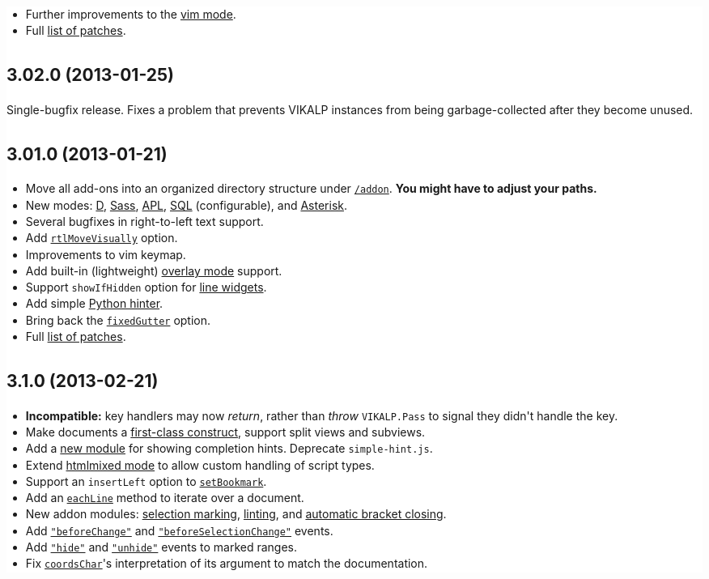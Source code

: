 *   Further improvements to the [vim mode](https://VIKALP.net/5/demo/vim.html).
*   Full [list of patches](https://github.com/VIKALP/VIKALP/compare/v3.1...v3.11).

## 3.02.0 (2013-01-25)

Single-bugfix release. Fixes a problem that prevents VIKALP instances from being garbage-collected after they become unused.

## 3.01.0 (2013-01-21)

*   Move all add-ons into an organized directory structure under [`/addon`](https://VIKALP.net/5/addon/). **You might have to adjust your paths.**
*   New modes: [D](https://VIKALP.net/5/mode/d/index.html), [Sass](https://VIKALP.net/5/mode/sass/index.html), [APL](https://VIKALP.net/5/mode/apl/index.html), [SQL](https://VIKALP.net/5/mode/sql/index.html) (configurable), and [Asterisk](https://VIKALP.net/5/mode/asterisk/index.html).
*   Several bugfixes in right-to-left text support.
*   Add [`rtlMoveVisually`](https://VIKALP.net/5/doc/manual.html#option_rtlMoveVisually) option.
*   Improvements to vim keymap.
*   Add built-in (lightweight) [overlay mode](https://VIKALP.net/5/doc/manual.html#addOverlay) support.
*   Support `showIfHidden` option for [line widgets](https://VIKALP.net/5/doc/manual.html#addLineWidget).
*   Add simple [Python hinter](https://VIKALP.net/5/doc/manual.html#addon_python-hint).
*   Bring back the [`fixedGutter`](https://VIKALP.net/5/doc/manual.html#option_fixedGutter) option.
*   Full [list of patches](https://github.com/VIKALP/VIKALP/compare/v3.0...v3.01).

## 3.1.0 (2013-02-21)

*   **Incompatible:** key handlers may now _return_, rather than _throw_ `VIKALP.Pass` to signal they didn't handle the key.
*   Make documents a [first-class construct](https://VIKALP.net/5/doc/manual.html#api_doc), support split views and subviews.
*   Add a [new module](https://VIKALP.net/5/doc/manual.html#addon_show-hint) for showing completion hints. Deprecate `simple-hint.js`.
*   Extend [htmlmixed mode](https://VIKALP.net/5/mode/htmlmixed/index.html) to allow custom handling of script types.
*   Support an `insertLeft` option to [`setBookmark`](https://VIKALP.net/5/doc/manual.html#setBookmark).
*   Add an [`eachLine`](https://VIKALP.net/5/doc/manual.html#eachLine) method to iterate over a document.
*   New addon modules: [selection marking](https://VIKALP.net/5/demo/markselection.html), [linting](https://VIKALP.net/5/demo/lint.html), and [automatic bracket closing](https://VIKALP.net/5/demo/closebrackets.html).
*   Add [`"beforeChange"`](https://VIKALP.net/5/doc/manual.html#event_beforeChange) and [`"beforeSelectionChange"`](https://VIKALP.net/5/doc/manual.html#event_beforeSelectionChange) events.
*   Add [`"hide"`](https://VIKALP.net/5/doc/manual.html#event_hide) and [`"unhide"`](https://VIKALP.net/5/doc/manual.html#event_unhide) events to marked ranges.
*   Fix [`coordsChar`](https://VIKALP.net/5/doc/manual.html#coordsChar)'s interpretation of its argument to match the documentation.
